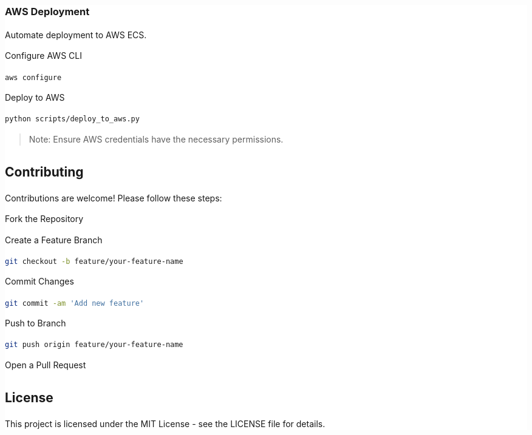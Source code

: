 ### AWS Deployment
Automate deployment to AWS ECS.

Configure AWS CLI
```bash
aws configure
```

Deploy to AWS
```bash
python scripts/deploy_to_aws.py
```
> Note: Ensure AWS credentials have the necessary permissions.

## Contributing
Contributions are welcome! Please follow these steps:

Fork the Repository

Create a Feature Branch
```bash
git checkout -b feature/your-feature-name
```

Commit Changes
```bash
git commit -am 'Add new feature'
```

Push to Branch
```bash
git push origin feature/your-feature-name
```

Open a Pull Request

## License
This project is licensed under the MIT License - see the LICENSE file for details.
